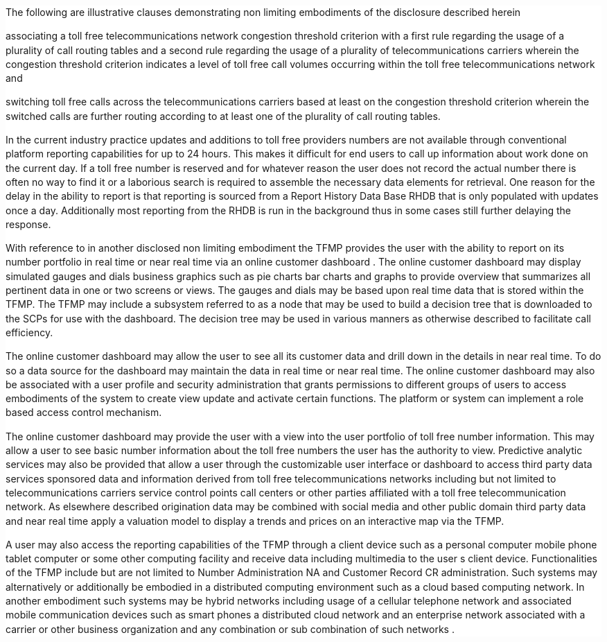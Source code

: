 The following are illustrative clauses demonstrating non limiting embodiments of the disclosure described herein 

associating a toll free telecommunications network congestion threshold criterion with a first rule regarding the usage of a plurality of call routing tables and a second rule regarding the usage of a plurality of telecommunications carriers wherein the congestion threshold criterion indicates a level of toll free call volumes occurring within the toll free telecommunications network and

switching toll free calls across the telecommunications carriers based at least on the congestion threshold criterion wherein the switched calls are further routing according to at least one of the plurality of call routing tables.

In the current industry practice updates and additions to toll free providers numbers are not available through conventional platform reporting capabilities for up to 24 hours. This makes it difficult for end users to call up information about work done on the current day. If a toll free number is reserved and for whatever reason the user does not record the actual number there is often no way to find it or a laborious search is required to assemble the necessary data elements for retrieval. One reason for the delay in the ability to report is that reporting is sourced from a Report History Data Base RHDB that is only populated with updates once a day. Additionally most reporting from the RHDB is run in the background thus in some cases still further delaying the response.

With reference to in another disclosed non limiting embodiment the TFMP provides the user with the ability to report on its number portfolio in real time or near real time via an online customer dashboard . The online customer dashboard may display simulated gauges and dials business graphics such as pie charts bar charts and graphs to provide overview that summarizes all pertinent data in one or two screens or views. The gauges and dials may be based upon real time data that is stored within the TFMP. The TFMP may include a subsystem referred to as a node that may be used to build a decision tree that is downloaded to the SCPs for use with the dashboard. The decision tree may be used in various manners as otherwise described to facilitate call efficiency.

The online customer dashboard may allow the user to see all its customer data and drill down in the details in near real time. To do so a data source for the dashboard may maintain the data in real time or near real time. The online customer dashboard may also be associated with a user profile and security administration that grants permissions to different groups of users to access embodiments of the system to create view update and activate certain functions. The platform or system can implement a role based access control mechanism.

The online customer dashboard may provide the user with a view into the user portfolio of toll free number information. This may allow a user to see basic number information about the toll free numbers the user has the authority to view. Predictive analytic services may also be provided that allow a user through the customizable user interface or dashboard to access third party data services sponsored data and information derived from toll free telecommunications networks including but not limited to telecommunications carriers service control points call centers or other parties affiliated with a toll free telecommunication network. As elsewhere described origination data may be combined with social media and other public domain third party data and near real time apply a valuation model to display a trends and prices on an interactive map via the TFMP.

A user may also access the reporting capabilities of the TFMP through a client device such as a personal computer mobile phone tablet computer or some other computing facility and receive data including multimedia to the user s client device. Functionalities of the TFMP include but are not limited to Number Administration NA and Customer Record CR administration. Such systems may alternatively or additionally be embodied in a distributed computing environment such as a cloud based computing network. In another embodiment such systems may be hybrid networks including usage of a cellular telephone network and associated mobile communication devices such as smart phones a distributed cloud network and an enterprise network associated with a carrier or other business organization and any combination or sub combination of such networks .
